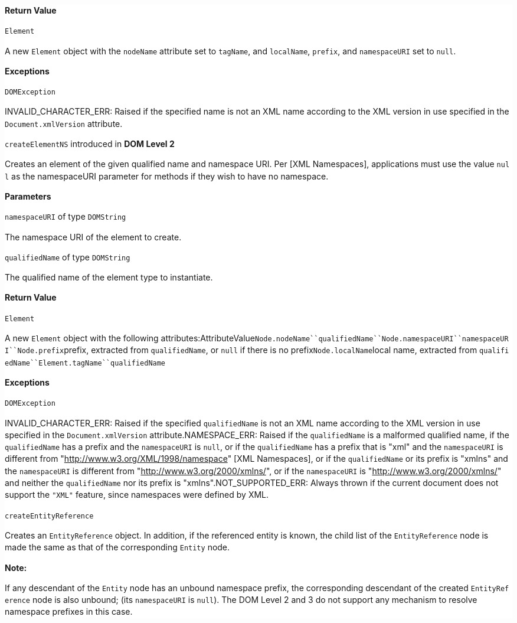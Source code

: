 **Return Value**

`Element`

A new `Element` object with the `nodeName` attribute set to `tagName`, and `localName`, `prefix`, and `namespaceURI` set to `null`.

**Exceptions**

`DOMException`

INVALID_CHARACTER_ERR: Raised if the specified name is not an XML name according to the XML version in use specified in the `Document.xmlVersion` attribute.

`createElementNS` introduced in **DOM Level 2**

Creates an element of the given qualified name and namespace URI. Per [XML Namespaces], applications must use the value `null` as the namespaceURI parameter for methods if they wish to have no namespace.

**Parameters**

`namespaceURI` of type `DOMString`

The namespace URI of the element to create.

`qualifiedName` of type `DOMString`

The qualified name of the element type to instantiate.

**Return Value**

`Element`

A new `Element` object with the following attributes:AttributeValue`Node.nodeName``qualifiedName``Node.namespaceURI``namespaceURI``Node.prefix`prefix, extracted from `qualifiedName`, or `null` if there is no prefix`Node.localName`local name, extracted from `qualifiedName``Element.tagName``qualifiedName`

**Exceptions**

`DOMException`

INVALID_CHARACTER_ERR: Raised if the specified `qualifiedName` is not an XML name according to the XML version in use specified in the `Document.xmlVersion` attribute.NAMESPACE_ERR: Raised if the `qualifiedName` is a malformed qualified name, if the `qualifiedName` has a prefix and the `namespaceURI` is `null`, or if the `qualifiedName` has a prefix that is "xml" and the `namespaceURI` is different from "http://www.w3.org/XML/1998/namespace" [XML Namespaces], or if the `qualifiedName` or its prefix is "xmlns" and the `namespaceURI` is different from "http://www.w3.org/2000/xmlns/", or if the `namespaceURI` is "http://www.w3.org/2000/xmlns/" and neither the `qualifiedName` nor its prefix is "xmlns".NOT_SUPPORTED_ERR: Always thrown if the current document does not support the `"XML"` feature, since namespaces were defined by XML.

`createEntityReference`

Creates an `EntityReference` object. In addition, if the referenced entity is known, the child list of the `EntityReference` node is made the same as that of the corresponding `Entity` node.

**Note:**

If any descendant of the `Entity` node has an unbound namespace prefix, the corresponding descendant of the created `EntityReference` node is also unbound; (its `namespaceURI` is `null`). The DOM Level 2 and 3 do not support any mechanism to resolve namespace prefixes in this case.
